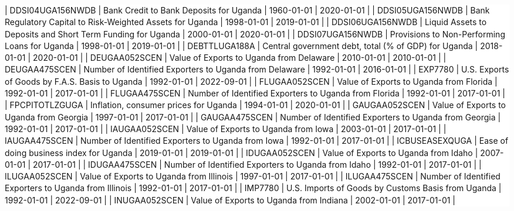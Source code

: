 | DDSI04UGA156NWDB    | Bank Credit to Bank Deposits for Uganda                                                                                                                                                           | 1960-01-01          | 2020-01-01        |
| DDSI05UGA156NWDB    | Bank Regulatory Capital to Risk-Weighted Assets for Uganda                                                                                                                                        | 1998-01-01          | 2019-01-01        |
| DDSI06UGA156NWDB    | Liquid Assets to Deposits and Short Term Funding for Uganda                                                                                                                                       | 2000-01-01          | 2020-01-01        |
| DDSI07UGA156NWDB    | Provisions to Non-Performing Loans for Uganda                                                                                                                                                     | 1998-01-01          | 2019-01-01        |
| DEBTTLUGA188A       | Central government debt, total (% of GDP) for Uganda                                                                                                                                              | 2018-01-01          | 2020-01-01        |
| DEUGAA052SCEN       | Value of Exports to Uganda from Delaware                                                                                                                                                          | 2010-01-01          | 2010-01-01        |
| DEUGAA475SCEN       | Number of Identified Exporters to Uganda from Delaware                                                                                                                                            | 1992-01-01          | 2016-01-01        |
| EXP7780             | U.S. Exports of Goods by F.A.S. Basis to Uganda                                                                                                                                                   | 1992-01-01          | 2022-09-01        |
| FLUGAA052SCEN       | Value of Exports to Uganda from Florida                                                                                                                                                           | 1992-01-01          | 2017-01-01        |
| FLUGAA475SCEN       | Number of Identified Exporters to Uganda from Florida                                                                                                                                             | 1992-01-01          | 2017-01-01        |
| FPCPITOTLZGUGA      | Inflation, consumer prices for Uganda                                                                                                                                                             | 1994-01-01          | 2020-01-01        |
| GAUGAA052SCEN       | Value of Exports to Uganda from Georgia                                                                                                                                                           | 1997-01-01          | 2017-01-01        |
| GAUGAA475SCEN       | Number of Identified Exporters to Uganda from Georgia                                                                                                                                             | 1992-01-01          | 2017-01-01        |
| IAUGAA052SCEN       | Value of Exports to Uganda from Iowa                                                                                                                                                              | 2003-01-01          | 2017-01-01        |
| IAUGAA475SCEN       | Number of Identified Exporters to Uganda from Iowa                                                                                                                                                | 1992-01-01          | 2017-01-01        |
| ICBUSEASEXQUGA      | Ease of doing business index for Uganda                                                                                                                                                           | 2019-01-01          | 2019-01-01        |
| IDUGAA052SCEN       | Value of Exports to Uganda from Idaho                                                                                                                                                             | 2007-01-01          | 2017-01-01        |
| IDUGAA475SCEN       | Number of Identified Exporters to Uganda from Idaho                                                                                                                                               | 1992-01-01          | 2017-01-01        |
| ILUGAA052SCEN       | Value of Exports to Uganda from Illinois                                                                                                                                                          | 1997-01-01          | 2017-01-01        |
| ILUGAA475SCEN       | Number of Identified Exporters to Uganda from Illinois                                                                                                                                            | 1992-01-01          | 2017-01-01        |
| IMP7780             | U.S. Imports of Goods by Customs Basis from Uganda                                                                                                                                                | 1992-01-01          | 2022-09-01        |
| INUGAA052SCEN       | Value of Exports to Uganda from Indiana                                                                                                                                                           | 2002-01-01          | 2017-01-01        |